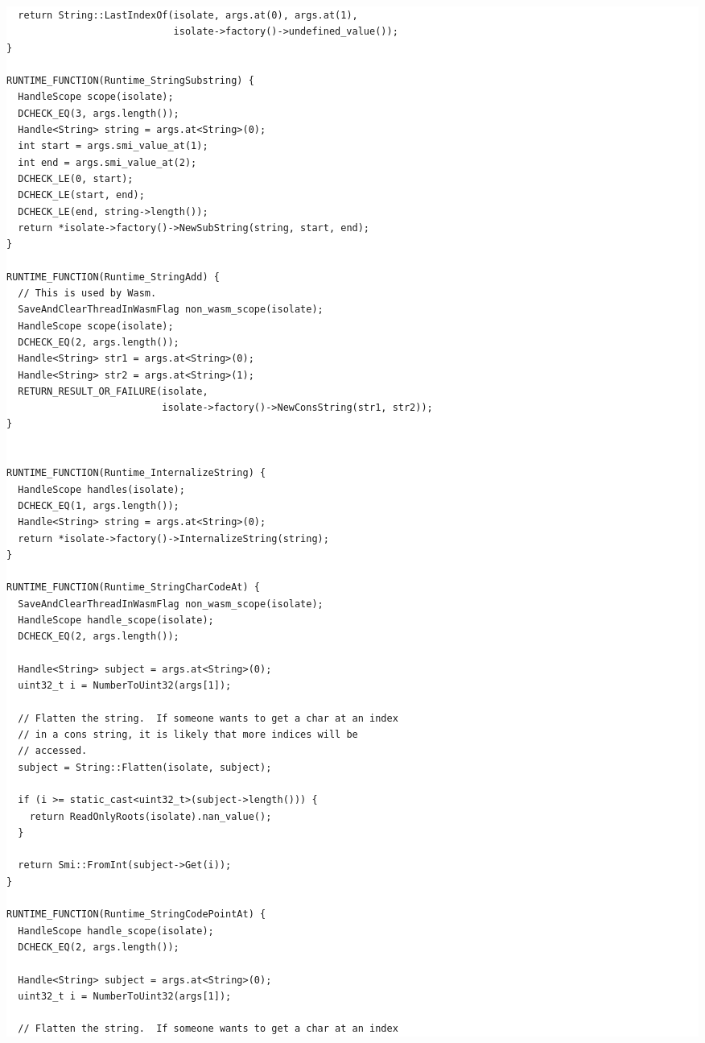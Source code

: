 ```
  return String::LastIndexOf(isolate, args.at(0), args.at(1),
                             isolate->factory()->undefined_value());
}

RUNTIME_FUNCTION(Runtime_StringSubstring) {
  HandleScope scope(isolate);
  DCHECK_EQ(3, args.length());
  Handle<String> string = args.at<String>(0);
  int start = args.smi_value_at(1);
  int end = args.smi_value_at(2);
  DCHECK_LE(0, start);
  DCHECK_LE(start, end);
  DCHECK_LE(end, string->length());
  return *isolate->factory()->NewSubString(string, start, end);
}

RUNTIME_FUNCTION(Runtime_StringAdd) {
  // This is used by Wasm.
  SaveAndClearThreadInWasmFlag non_wasm_scope(isolate);
  HandleScope scope(isolate);
  DCHECK_EQ(2, args.length());
  Handle<String> str1 = args.at<String>(0);
  Handle<String> str2 = args.at<String>(1);
  RETURN_RESULT_OR_FAILURE(isolate,
                           isolate->factory()->NewConsString(str1, str2));
}


RUNTIME_FUNCTION(Runtime_InternalizeString) {
  HandleScope handles(isolate);
  DCHECK_EQ(1, args.length());
  Handle<String> string = args.at<String>(0);
  return *isolate->factory()->InternalizeString(string);
}

RUNTIME_FUNCTION(Runtime_StringCharCodeAt) {
  SaveAndClearThreadInWasmFlag non_wasm_scope(isolate);
  HandleScope handle_scope(isolate);
  DCHECK_EQ(2, args.length());

  Handle<String> subject = args.at<String>(0);
  uint32_t i = NumberToUint32(args[1]);

  // Flatten the string.  If someone wants to get a char at an index
  // in a cons string, it is likely that more indices will be
  // accessed.
  subject = String::Flatten(isolate, subject);

  if (i >= static_cast<uint32_t>(subject->length())) {
    return ReadOnlyRoots(isolate).nan_value();
  }

  return Smi::FromInt(subject->Get(i));
}

RUNTIME_FUNCTION(Runtime_StringCodePointAt) {
  HandleScope handle_scope(isolate);
  DCHECK_EQ(2, args.length());

  Handle<String> subject = args.at<String>(0);
  uint32_t i = NumberToUint32(args[1]);

  // Flatten the string.  If someone wants to get a char at an index
```